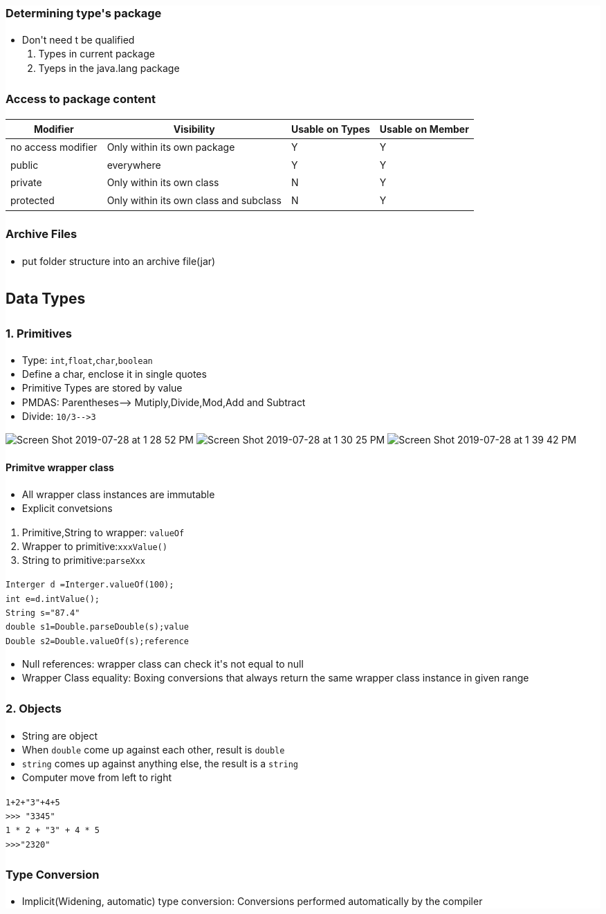 ### Determining type's package
* Don't need t be qualified
  1. Types in current package
  2. Tyeps in the java.lang package
### Access to package content

Modifier|Visibility|Usable on Types| Usable on Member
--------|----------|---------------|------------------
no access modifier| Only within its own package|Y|Y
public|everywhere|Y|Y
private|Only within its own class|N|Y
protected|Only within its own class and subclass|N|Y

### Archive Files
* put folder structure into an archive file(jar)


## Data Types
### 1. Primitives
  * Type: `int`,`float`,`char`,`boolean`
  * Define a char, enclose it in single quotes
  * Primitive Types are stored by value
  * PMDAS: Parentheses--> Mutiply,Divide,Mod,Add and Subtract
  * Divide: `10/3-->3`
  
<img width="920" alt="Screen Shot 2019-07-28 at 1 28 52 PM" src="https://user-images.githubusercontent.com/27160394/62010694-0dd92700-b13c-11e9-85e5-0dac9db90aa0.png">
<img width="930" alt="Screen Shot 2019-07-28 at 1 30 25 PM" src="https://user-images.githubusercontent.com/27160394/62010702-1fbaca00-b13c-11e9-8f6c-e94fe48e683f.png">
<img width="378" alt="Screen Shot 2019-07-28 at 1 39 42 PM" src="https://user-images.githubusercontent.com/27160394/62010792-2f86de00-b13d-11e9-9c2f-a57674c5328b.png">

#### Primitve wrapper class 
* All wrapper class instances are immutable
* Explicit convetsions
 1. Primitive,String to wrapper: `valueOf`
 2. Wrapper to primitive:`xxxValue()`
 3. String to primitive:`parseXxx`
 ```
 Interger d =Interger.valueOf(100);
 int e=d.intValue();
 String s="87.4"
 double s1=Double.parseDouble(s);value
 Double s2=Double.valueOf(s);reference
 ```
 * Null references: wrapper class can check it's not equal to null
 * Wrapper Class equality: Boxing conversions that always return the same wrapper class instance in given range
 
### 2. Objects
  * String are object
  * When `double` come up against each other, result is `double`
  * `string` comes up against anything else, the result is a `string`
  * Computer move from left to right
```
1+2+"3"+4+5
>>> "3345"
1 * 2 + "3" + 4 * 5 
>>>"2320"
```
### Type Conversion
* Implicit(Widening, automatic) type conversion: Conversions performed automatically by the compiler
